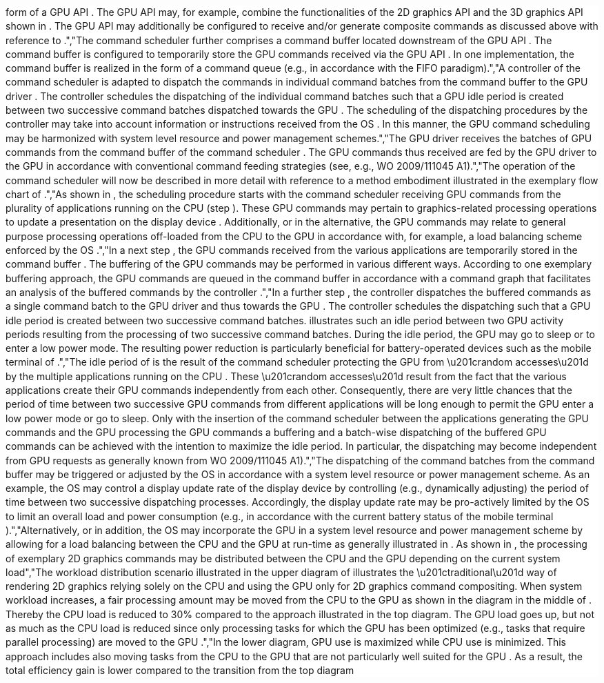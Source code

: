 form of a GPU API . The GPU API  may, for example, combine the functionalities of the 2D graphics API and the 3D graphics API shown in . The GPU API  may additionally be configured to receive and\/or generate composite commands as discussed above with reference to .","The command scheduler  further comprises a command buffer  located downstream of the GPU API . The command buffer  is configured to temporarily store the GPU commands received via the GPU API . In one implementation, the command buffer  is realized in the form of a command queue (e.g., in accordance with the FIFO paradigm).","A controller  of the command scheduler  is adapted to dispatch the commands in individual command batches from the command buffer  to the GPU driver . The controller  schedules the dispatching of the individual command batches such that a GPU idle period is created between two successive command batches dispatched towards the GPU . The scheduling of the dispatching procedures by the controller  may take into account information or instructions received from the OS . In this manner, the GPU command scheduling may be harmonized with system level resource and power management schemes.","The GPU driver  receives the batches of GPU commands from the command buffer  of the command scheduler . The GPU commands thus received are fed by the GPU driver  to the GPU  in accordance with conventional command feeding strategies (see, e.g., WO 2009\/111045 A1).","The operation of the command scheduler  will now be described in more detail with reference to a method embodiment illustrated in the exemplary flow chart  of .","As shown in , the scheduling procedure starts with the command scheduler  receiving GPU commands from the plurality of applications running on the CPU  (step ). These GPU commands may pertain to graphics-related processing operations to update a presentation on the display device . Additionally, or in the alternative, the GPU commands may relate to general purpose processing operations off-loaded from the CPU  to the GPU  in accordance with, for example, a load balancing scheme enforced by the OS .","In a next step , the GPU commands received from the various applications are temporarily stored in the command buffer . The buffering of the GPU commands may be performed in various different ways. According to one exemplary buffering approach, the GPU commands are queued in the command buffer  in accordance with a command graph that facilitates an analysis of the buffered commands by the controller .","In a further step , the controller  dispatches the buffered commands as a single command batch to the GPU driver  and thus towards the GPU . The controller  schedules the dispatching such that a GPU idle period is created between two successive command batches.  illustrates such an idle period between two GPU activity periods resulting from the processing of two successive command batches. During the idle period, the GPU  may go to sleep or to enter a low power mode. The resulting power reduction is particularly beneficial for battery-operated devices such as the mobile terminal  of .","The idle period of  is the result of the command scheduler  protecting the GPU  from \u201crandom accesses\u201d by the multiple applications running on the CPU . These \u201crandom accesses\u201d result from the fact that the various applications create their GPU commands independently from each other. Consequently, there are very little chances that the period of time between two successive GPU commands from different applications will be long enough to permit the GPU  enter a low power mode or go to sleep. Only with the insertion of the command scheduler  between the applications generating the GPU commands and the GPU  processing the GPU commands a buffering and a batch-wise dispatching of the buffered GPU commands can be achieved with the intention to maximize the idle period. In particular, the dispatching may become independent from GPU requests as generally known from WO 2009\/111045 A1).","The dispatching of the command batches from the command buffer  may be triggered or adjusted by the OS  in accordance with a system level resource or power management scheme. As an example, the OS  may control a display update rate of the display device  by controlling (e.g., dynamically adjusting) the period of time between two successive dispatching processes. Accordingly, the display update rate may be pro-actively limited by the OS  to limit an overall load and power consumption (e.g., in accordance with the current battery status of the mobile terminal ).","Alternatively, or in addition, the OS  may incorporate the GPU  in a system level resource and power management scheme by allowing for a load balancing between the CPU  and the GPU  at run-time as generally illustrated in . As shown in , the processing of exemplary 2D graphics commands may be distributed between the CPU  and the GPU  depending on the current system load","The workload distribution scenario illustrated in the upper diagram of  illustrates the \u201ctraditional\u201d way of rendering 2D graphics relying solely on the CPU  and using the GPU  only for 2D graphics command compositing. When system workload increases, a fair processing amount may be moved from the CPU  to the GPU  as shown in the diagram in the middle of . Thereby the CPU load is reduced to 30% compared to the approach illustrated in the top diagram. The GPU load goes up, but not as much as the CPU load is reduced since only processing tasks for which the GPU  has been optimized (e.g., tasks that require parallel processing) are moved to the GPU .","In the lower diagram, GPU use is maximized while CPU use is minimized. This approach includes also moving tasks from the CPU  to the GPU  that are not particularly well suited for the GPU . As a result, the total efficiency gain is lower compared to the transition from the top diagram
